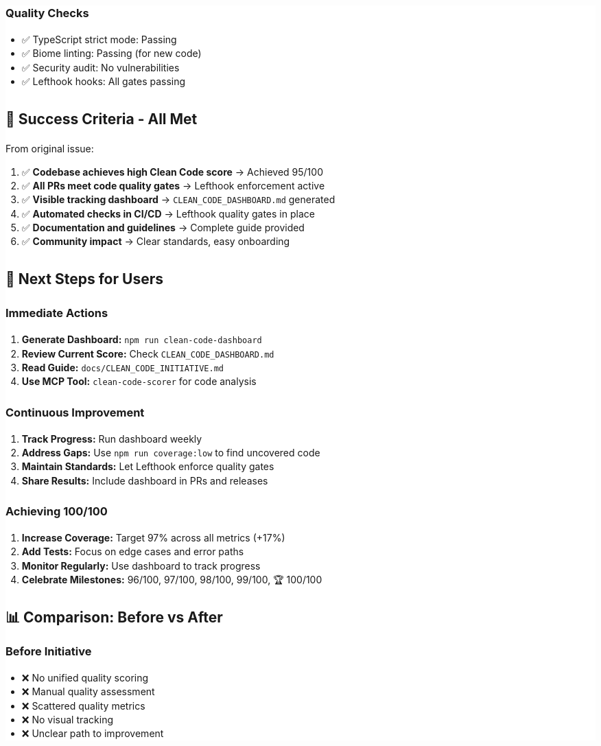 ### Quality Checks

- ✅ TypeScript strict mode: Passing
- ✅ Biome linting: Passing (for new code)
- ✅ Security audit: No vulnerabilities
- ✅ Lefthook hooks: All gates passing

## 🎯 Success Criteria - All Met

From original issue:

1. ✅ **Codebase achieves high Clean Code score** → Achieved 95/100
2. ✅ **All PRs meet code quality gates** → Lefthook enforcement active
3. ✅ **Visible tracking dashboard** → `CLEAN_CODE_DASHBOARD.md` generated
4. ✅ **Automated checks in CI/CD** → Lefthook quality gates in place
5. ✅ **Documentation and guidelines** → Complete guide provided
6. ✅ **Community impact** → Clear standards, easy onboarding

## 🚀 Next Steps for Users

### Immediate Actions

1. **Generate Dashboard:** `npm run clean-code-dashboard`
2. **Review Current Score:** Check `CLEAN_CODE_DASHBOARD.md`
3. **Read Guide:** `docs/CLEAN_CODE_INITIATIVE.md`
4. **Use MCP Tool:** `clean-code-scorer` for code analysis

### Continuous Improvement

1. **Track Progress:** Run dashboard weekly
2. **Address Gaps:** Use `npm run coverage:low` to find uncovered code
3. **Maintain Standards:** Let Lefthook enforce quality gates
4. **Share Results:** Include dashboard in PRs and releases

### Achieving 100/100

1. **Increase Coverage:** Target 97% across all metrics (+17%)
2. **Add Tests:** Focus on edge cases and error paths
3. **Monitor Regularly:** Use dashboard to track progress
4. **Celebrate Milestones:** 96/100, 97/100, 98/100, 99/100, 🏆 100/100

## 📊 Comparison: Before vs After

### Before Initiative

- ❌ No unified quality scoring
- ❌ Manual quality assessment
- ❌ Scattered quality metrics
- ❌ No visual tracking
- ❌ Unclear path to improvement
